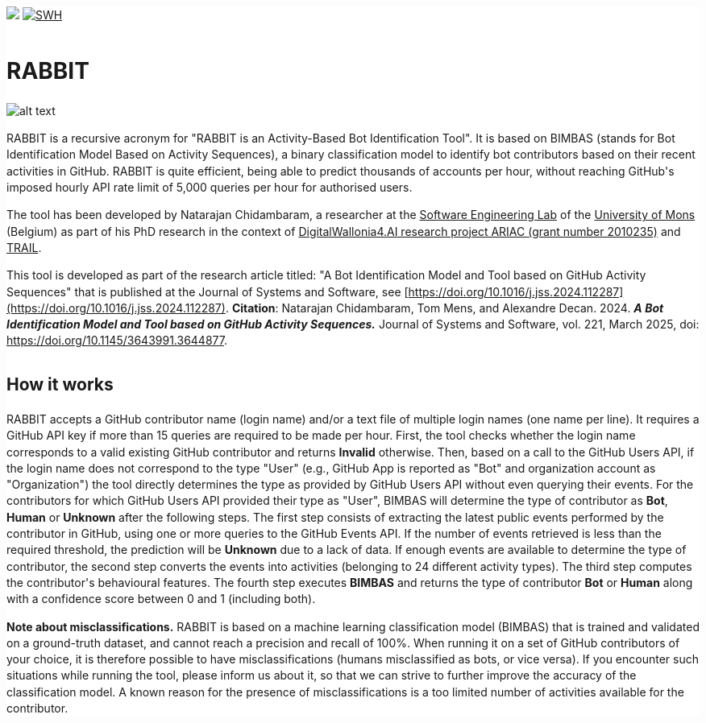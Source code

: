 [![](https://img.shields.io/github/v/release/natarajan-chidambaram/RABBIT?label=Latest%20Release)](https://github.com/natarajan-chidambaram/RABBIT/releases/latest)
[![SWH](https://archive.softwareheritage.org/badge/origin/https://github.com/natarajan-chidambaram/RABBIT/)](https://archive.softwareheritage.org/browse/origin/?origin_url=https://github.com/natarajan-chidambaram/RABBIT)

# RABBIT

![alt text](https://github.com/natarajan-chidambaram/rabbit/blob/main/logo.jpeg?raw=true)

RABBIT is a recursive acronym for "RABBIT is an Activity-Based Bot Identification Tool".
It is based on BIMBAS (stands for Bot Identification Model Based on Activity Sequences), a binary classification model to identify bot contributors based on their recent activities in GitHub.
RABBIT is quite efficient, being able to predict thousands of accounts per hour, without reaching GitHub's imposed hourly API rate limit of 5,000 queries per hour for authorised users.

The tool has been developed by Natarajan Chidambaram, a researcher at the [Software Engineering Lab](http://informatique.umons.ac.be/genlog/) of the [University of Mons](https://www.umons.ac.be) (Belgium) as part of his PhD research in the context of [DigitalWallonia4.AI research project ARIAC (grant number 2010235)](https://www.digitalwallonia.be/ia/) and [TRAIL](https://trail.ac/en/). 

This tool is developed as part of the research article titled: "A Bot Identification Model and Tool based on GitHub Activity Sequences" that is published at the Journal of Systems and Software, see [https://doi.org/10.1016/j.jss.2024.112287](https://doi.org/10.1016/j.jss.2024.112287).
**Citation**: Natarajan Chidambaram, Tom Mens, and Alexandre Decan. 2024. ***A Bot Identification Model and Tool based on GitHub Activity Sequences.*** Journal of Systems and Software, vol. 221, March 2025, doi: https://doi.org/10.1145/3643991.3644877.

## How it works
RABBIT accepts a GitHub contributor name (login name) and/or a text file of multiple login names (one name per line). It requires a GitHub API key if more than 15 queries are required to be made per hour.
First, the tool checks whether the login name corresponds to a valid existing GitHub contributor and returns **Invalid** otherwise. Then, based on a call to the GitHub Users API, if the login name does not correspond to the type "User" (e.g., GitHub App is reported as "Bot" and organization account as "Organization") the tool directly determines the type as provided by GitHub Users API without even querying their events.
For the contributors for which GitHub Users API provided their type as "User", BIMBAS will determine the type of contributor as **Bot**, **Human** or **Unknown** after the following steps.
The first step consists of extracting the latest public events performed by the contributor in GitHub, using one or more queries to the GitHub Events API.
If the number of events retrieved is less than the required threshold, the prediction will be **Unknown** due to a lack of data.
If enough events are available to determine the type of contributor, the second step converts the events into activities (belonging to 24 different activity types). The third step computes the contributor's behavioural features.
The fourth step executes **BIMBAS** and returns the type of contributor **Bot** or **Human** along with a confidence score between 0 and 1 (including both).

**Note about misclassifications.** RABBIT is based on a machine learning classification model (BIMBAS) that is trained and validated on a ground-truth dataset, and cannot reach a precision and recall of 100%. 
When running it on a set of GitHub contributors of your choice, it is therefore possible to have misclassifications (humans misclassified as bots, or vice versa). 
If you encounter such situations while running the tool, please inform us about it, so that we can strive to further improve the accuracy of the classification model. A known reason for the presence of misclassifications is a too limited number of activities available for the contributor.
